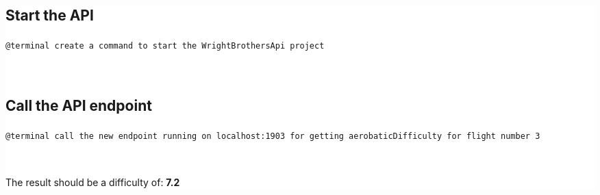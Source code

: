 <v-click>

## Start the API

```bash
@terminal create a command to start the WrightBrothersApi project
```

<br />

</v-click>

<v-click>

## Call the API endpoint

```bash
@terminal call the new endpoint running on localhost:1903 for getting aerobaticDifficulty for flight number 3
```

<br />

</v-click>

<v-click>

The result should be a difficulty of: **7.2**

</v-click>


